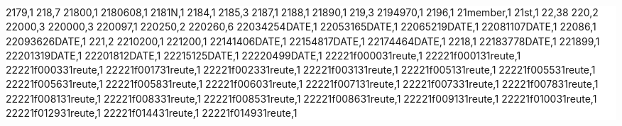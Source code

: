 2179,1
218,7
21800,1
2180608,1
2181N,1
2184,1
2185,3
2187,1
2188,1
21890,1
219,3
2194970,1
2196,1
21member,1
21st,1
22,38
220,2
22000,3
220000,3
220097,1
220250,2
220260,6
22034254DATE,1
22053165DATE,1
22065219DATE,1
22081107DATE,1
22086,1
22093626DATE,1
221,2
2210200,1
221200,1
22141406DATE,1
22154817DATE,1
22174464DATE,1
2218,1
22183778DATE,1
221899,1
22201319DATE,1
22201812DATE,1
22215125DATE,1
22220499DATE,1
22221f000031reute,1
22221f000131reute,1
22221f000331reute,1
22221f001731reute,1
22221f002331reute,1
22221f003131reute,1
22221f005131reute,1
22221f005531reute,1
22221f005631reute,1
22221f005831reute,1
22221f006031reute,1
22221f007131reute,1
22221f007331reute,1
22221f007831reute,1
22221f008131reute,1
22221f008331reute,1
22221f008531reute,1
22221f008631reute,1
22221f009131reute,1
22221f010031reute,1
22221f012931reute,1
22221f014431reute,1
22221f014931reute,1